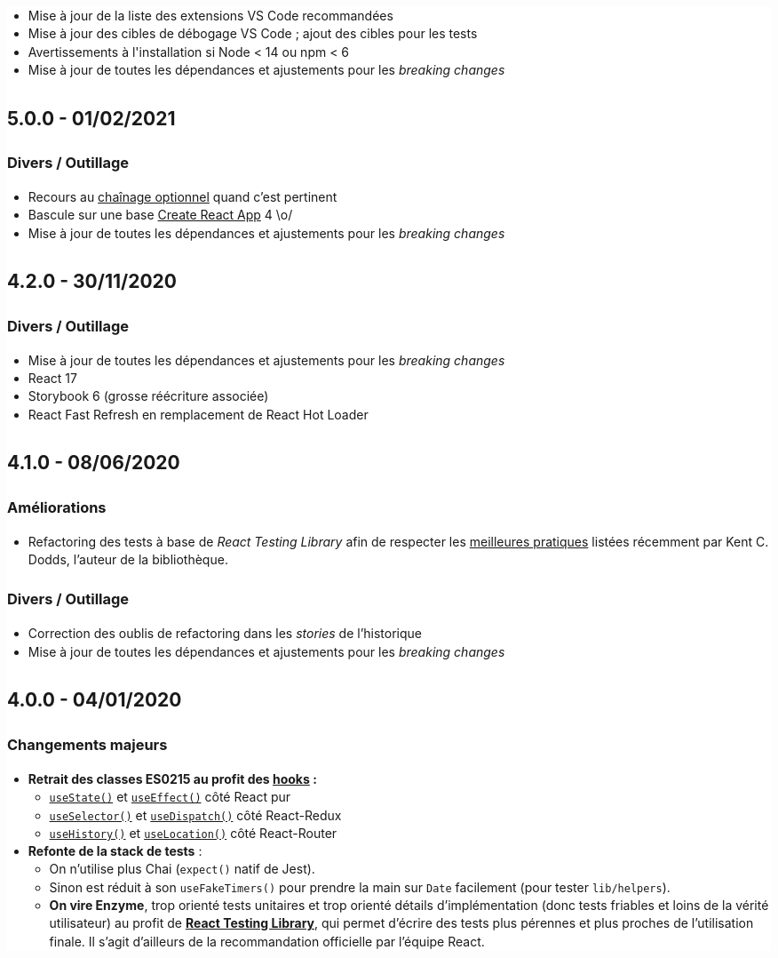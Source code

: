 - Mise à jour de la liste des extensions VS Code recommandées
- Mise à jour des cibles de débogage VS Code ; ajout des cibles pour les tests
- Avertissements à l'installation si Node < 14 ou npm < 6
- Mise à jour de toutes les dépendances et ajustements pour les _breaking changes_

## 5.0.0 - 01/02/2021

### Divers / Outillage

- Recours au [chaînage
  optionnel](https://developer.mozilla.org/fr/docs/Web/JavaScript/Reference/Op%C3%A9rateurs/Optional_chaining)
  quand c’est pertinent
- Bascule sur une base [Create React App](https://create-react-app.dev/) 4 \o/
- Mise à jour de toutes les dépendances et ajustements pour les _breaking changes_

## 4.2.0 - 30/11/2020

### Divers / Outillage

- Mise à jour de toutes les dépendances et ajustements pour les _breaking changes_
- React 17
- Storybook 6 (grosse réécriture associée)
- React Fast Refresh en remplacement de React Hot Loader

## 4.1.0 - 08/06/2020

### Améliorations

- Refactoring des tests à base de _React Testing Library_ afin de respecter les [meilleures pratiques](https://kentcdodds.com/blog/common-mistakes-with-react-testing-library) listées récemment par Kent C. Dodds, l’auteur de la bibliothèque.

### Divers / Outillage

- Correction des oublis de refactoring dans les _stories_ de l’historique
- Mise à jour de toutes les dépendances et ajustements pour les _breaking changes_

## 4.0.0 - 04/01/2020

### Changements majeurs

- **Retrait des classes ES0215 au profit des [hooks](https://fr.reactjs.org/docs/hooks-intro.html) :**
  - [`useState()`](https://fr.reactjs.org/docs/hooks-state.html) et [`useEffect()`](https://fr.reactjs.org/docs/hooks-effect.html) côté React pur
  - [`useSelector()`](https://react-redux.js.org/api/hooks#useselector) et [`useDispatch()`](https://react-redux.js.org/api/hooks#usedispatch) côté React-Redux
  - [`useHistory()`](https://reacttraining.com/react-router/web/api/Hooks/usehistory) et [`useLocation()`](https://reacttraining.com/react-router/web/api/Hooks/uselocation) côté React-Router
- **Refonte de la stack de tests** :
  - On n’utilise plus Chai (`expect()` natif de Jest).
  - Sinon est réduit à son `useFakeTimers()` pour prendre la main sur `Date` facilement (pour tester `lib/helpers`).
  - **On vire Enzyme**, trop orienté tests unitaires et trop orienté détails d’implémentation (donc tests friables et loins de la vérité utilisateur) au profit de **[React Testing Library](https://testing-library.com/docs/react-testing-library/intro)**, qui permet d’écrire des tests plus pérennes et plus proches de l’utilisation finale. Il s’agit d’ailleurs de la recommandation officielle par l’équipe React.
